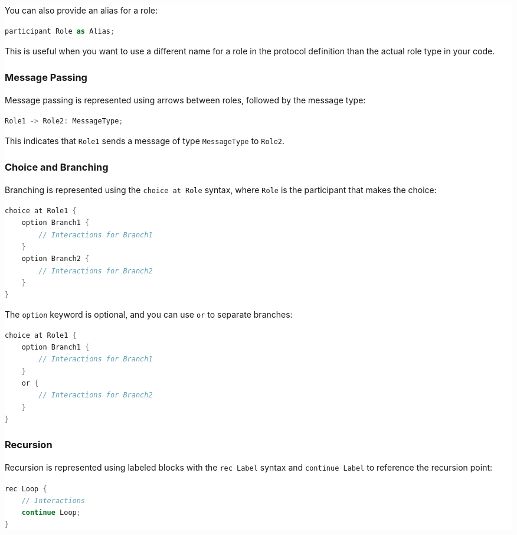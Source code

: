 You can also provide an alias for a role:

```rust
participant Role as Alias;
```

This is useful when you want to use a different name for a role in the protocol definition than the actual role type in your code.

### Message Passing

Message passing is represented using arrows between roles, followed by the message type:

```rust
Role1 -> Role2: MessageType;
```

This indicates that `Role1` sends a message of type `MessageType` to `Role2`.

### Choice and Branching

Branching is represented using the `choice at Role` syntax, where `Role` is the participant that makes the choice:

```rust
choice at Role1 {
    option Branch1 {
        // Interactions for Branch1
    }
    option Branch2 {
        // Interactions for Branch2
    }
}
```

The `option` keyword is optional, and you can use `or` to separate branches:

```rust
choice at Role1 {
    option Branch1 {
        // Interactions for Branch1
    }
    or {
        // Interactions for Branch2
    }
}
```

### Recursion

Recursion is represented using labeled blocks with the `rec Label` syntax and `continue Label` to reference the recursion point:

```rust
rec Loop {
    // Interactions
    continue Loop;
}
```
